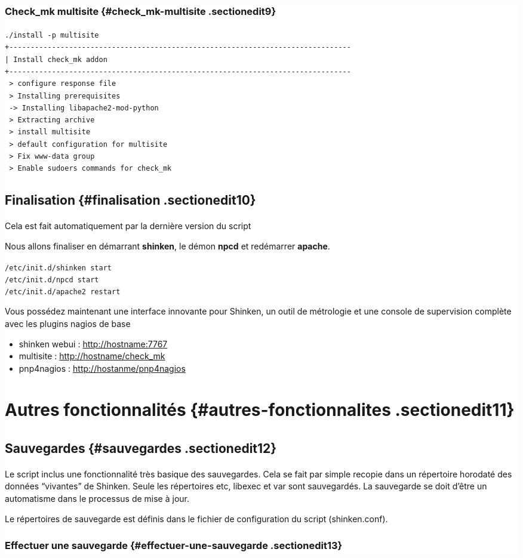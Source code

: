 ### Check\_mk multisite {#check_mk-multisite .sectionedit9}

~~~
./install -p multisite
+--------------------------------------------------------------------------------
| Install check_mk addon
+--------------------------------------------------------------------------------
 > configure response file
 > Installing prerequisites
 -> Installing libapache2-mod-python
 > Extracting archive
 > install multisite
 > default configuration for multisite
 > Fix www-data group
 > Enable sudoers commands for check_mk
~~~

Finalisation {#finalisation .sectionedit10}
------------

Cela est fait automatiquement par la dernière version du script

Nous allons finaliser en démarrant **shinken**, le démon **npcd** et
redémarrer **apache**.

~~~
/etc/init.d/shinken start
/etc/init.d/npcd start
/etc/init.d/apache2 restart
~~~

Vous possédez maintenant une interface innovante pour Shinken, un outil
de métrologie et une console de supervision complète avec les plugins
nagios de base

-   shinken webui : <http://hostname:7767>
-   multisite : <http://hostname/check_mk>
-   pnp4nagios : <http://hostanme/pnp4nagios>

Autres fonctionnalités {#autres-fonctionnalites .sectionedit11}
======================

Sauvegardes {#sauvegardes .sectionedit12}
-----------

Le script inclus une fonctionnalité très basique des sauvegardes. Cela
se fait par simple recopie dans un répertoire horodaté des données
“vivantes” de Shinken. Seule les répertoires etc, libexec et var sont
sauvegardés. La sauvegarde se doit d’être un automatisme dans le
processus de mise à jour.

Le répertoires de sauvegarde est définis dans le fichier de
configuration du script (shinken.conf).

### Effectuer une sauvegarde {#effectuer-une-sauvegarde .sectionedit13}
